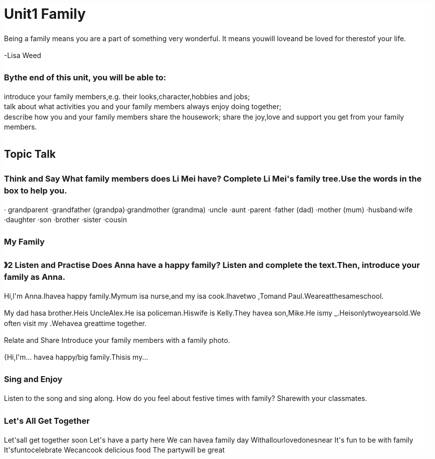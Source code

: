 



# Unit1 Family

Being a family means you are a part of something very wonderful. It means youwill loveand be loved for therestof your life.  

-Lisa Weed  

### Bythe end of this unit, you will be able to:

introduce your family members,e.g. their looks,character,hobbies and jobs;   
talk about what activities you and your family members always enjoy doing together;   
describe how you and your family members share the housework; share the joy,love and support you get from your family members.  


## Topic Talk
### Think and Say What family members does Li Mei have? Complete Li Mei's family tree.Use the words in the box to help you.

· grandparent ·grandfather (grandpa)·grandmother (grandma) ·uncle ·aunt ·parent ·father (dad) ·mother (mum) ·husband·wife ·daughter ·son ·brother ·sister ·cousin  

### My Family



### 》2 Listen and Practise Does Anna have a happy family? Listen and complete the text.Then, introduce your family as Anna.

Hi,l'm Anna.Ihavea happy family.Mymum isa nurse,and my isa cook.lhavetwo ,Tomand Paul.Weareatthesameschool.  

My dad hasa brother.Heis UncleAlex.He isa policeman.Hiswife is Kelly.They havea son,Mike.He ismy _.Heisonlytwoyearsold.We often visit my .Wehavea greattime together.  

Relate and Share Introduce your family members with a family photo.  

{Hi,I'm... havea happy/big family.Thisis my...  

### Sing and Enjoy

Listen to the song and sing along. How do you feel about festive times with family? Sharewith your classmates.  

### Let's All Get Together


Let'sall get together soon Let's have a party here We can havea family day Withallourlovedonesnear It's fun to be with family It'sfuntocelebrate Wecancook delicious food The partywill be great  
